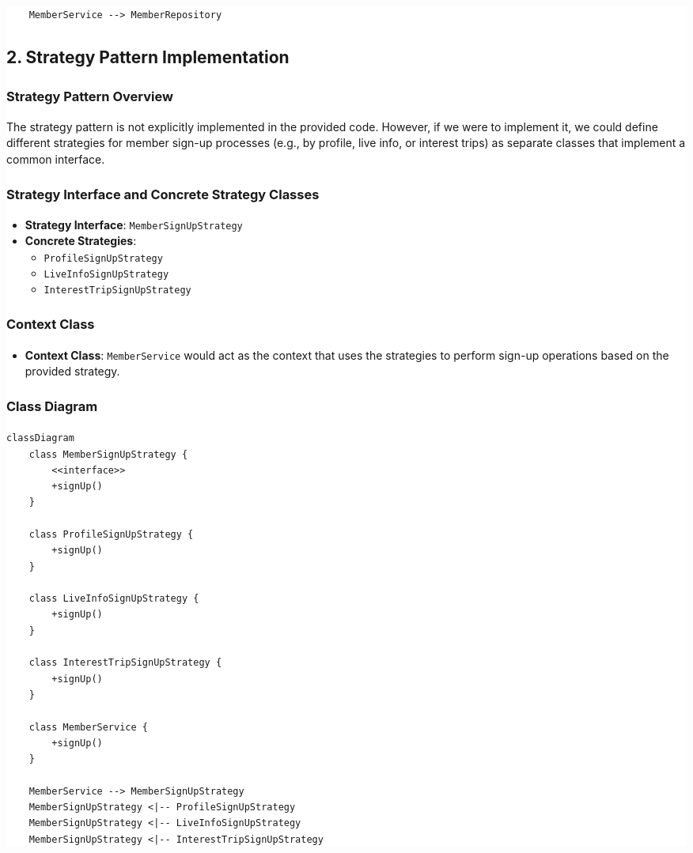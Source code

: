 ```mermaid
    MemberService --> MemberRepository
```

## 2. Strategy Pattern Implementation

### Strategy Pattern Overview
The strategy pattern is not explicitly implemented in the provided code. However, if we were to implement it, we could define different strategies for member sign-up processes (e.g., by profile, live info, or interest trips) as separate classes that implement a common interface.

### Strategy Interface and Concrete Strategy Classes
- **Strategy Interface**: `MemberSignUpStrategy`
- **Concrete Strategies**: 
  - `ProfileSignUpStrategy`
  - `LiveInfoSignUpStrategy`
  - `InterestTripSignUpStrategy`

### Context Class
- **Context Class**: `MemberService` would act as the context that uses the strategies to perform sign-up operations based on the provided strategy.

### Class Diagram
```mermaid
classDiagram
    class MemberSignUpStrategy {
        <<interface>>
        +signUp()
    }

    class ProfileSignUpStrategy {
        +signUp()
    }

    class LiveInfoSignUpStrategy {
        +signUp()
    }

    class InterestTripSignUpStrategy {
        +signUp()
    }

    class MemberService {
        +signUp()
    }

    MemberService --> MemberSignUpStrategy
    MemberSignUpStrategy <|-- ProfileSignUpStrategy
    MemberSignUpStrategy <|-- LiveInfoSignUpStrategy
    MemberSignUpStrategy <|-- InterestTripSignUpStrategy
```
